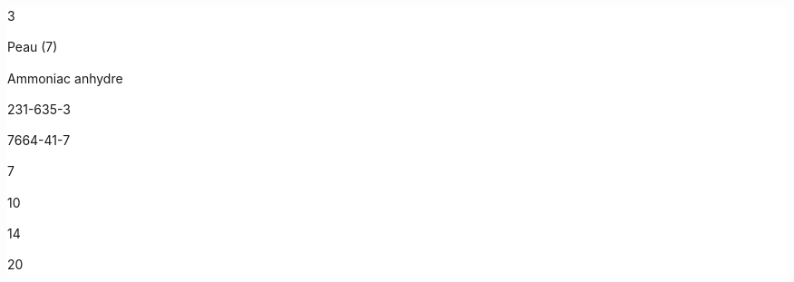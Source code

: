 </td>
      <td width="45">

3

</td>
      <td width="44">

</td>
      <td width="94">

Peau (7)

</td>
      <td width="67">

</td>
    </tr>
    <tr>
      <td valign="top" width="94">

Ammoniac anhydre 

</td>
      <td width="73">

231-635-3

</td>
      <td width="67">

7664-41-7

</td>
      <td width="54">

7

</td>
      <td width="58">

10

</td>
      <td width="46">

</td>
      <td width="52">

14

</td>
      <td width="45">

20

</td>
      <td width="44">

</td>
      <td width="94">

